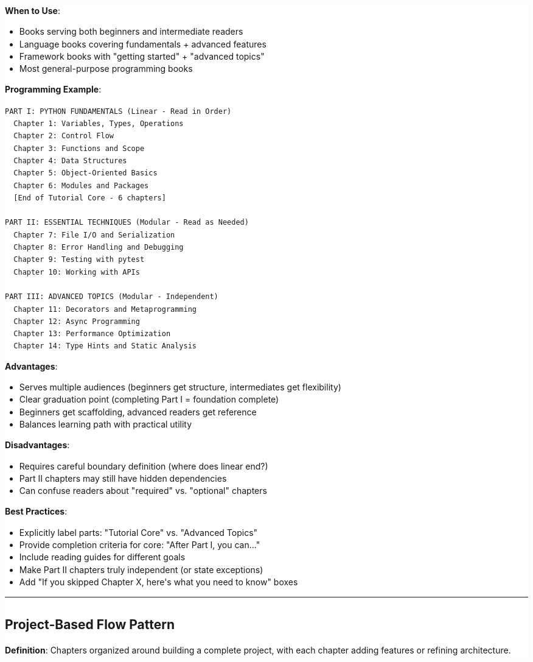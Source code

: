 **When to Use**:
- Books serving both beginners and intermediate readers
- Language books covering fundamentals + advanced features
- Framework books with "getting started" + "advanced topics"
- Most general-purpose programming books

**Programming Example**:
```
PART I: PYTHON FUNDAMENTALS (Linear - Read in Order)
  Chapter 1: Variables, Types, Operations
  Chapter 2: Control Flow
  Chapter 3: Functions and Scope
  Chapter 4: Data Structures
  Chapter 5: Object-Oriented Basics
  Chapter 6: Modules and Packages
  [End of Tutorial Core - 6 chapters]

PART II: ESSENTIAL TECHNIQUES (Modular - Read as Needed)
  Chapter 7: File I/O and Serialization
  Chapter 8: Error Handling and Debugging
  Chapter 9: Testing with pytest
  Chapter 10: Working with APIs

PART III: ADVANCED TOPICS (Modular - Independent)
  Chapter 11: Decorators and Metaprogramming
  Chapter 12: Async Programming
  Chapter 13: Performance Optimization
  Chapter 14: Type Hints and Static Analysis
```

**Advantages**:
- Serves multiple audiences (beginners get structure, intermediates get flexibility)
- Clear graduation point (completing Part I = foundation complete)
- Beginners get scaffolding, advanced readers get reference
- Balances learning path with practical utility

**Disadvantages**:
- Requires careful boundary definition (where does linear end?)
- Part II chapters may still have hidden dependencies
- Can confuse readers about "required" vs. "optional" chapters

**Best Practices**:
- Explicitly label parts: "Tutorial Core" vs. "Advanced Topics"
- Provide completion criteria for core: "After Part I, you can..."
- Include reading guides for different goals
- Make Part II chapters truly independent (or state exceptions)
- Add "If you skipped Chapter X, here's what you need to know" boxes

---

## Project-Based Flow Pattern

**Definition**: Chapters organized around building a complete project, with each chapter adding features or refining architecture.
